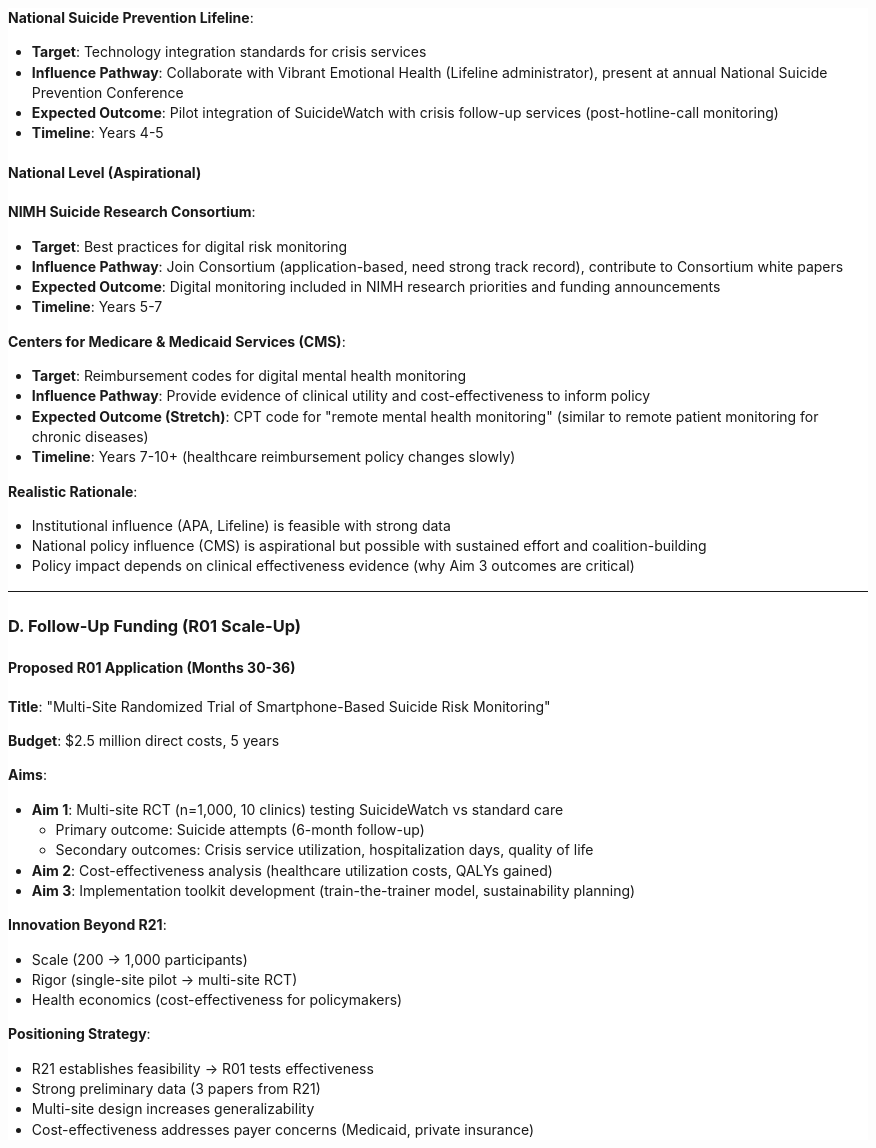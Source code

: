 **National Suicide Prevention Lifeline**:
- **Target**: Technology integration standards for crisis services
- **Influence Pathway**: Collaborate with Vibrant Emotional Health (Lifeline administrator), present at annual National Suicide Prevention Conference
- **Expected Outcome**: Pilot integration of SuicideWatch with crisis follow-up services (post-hotline-call monitoring)
- **Timeline**: Years 4-5

#### National Level (Aspirational)

**NIMH Suicide Research Consortium**:
- **Target**: Best practices for digital risk monitoring
- **Influence Pathway**: Join Consortium (application-based, need strong track record), contribute to Consortium white papers
- **Expected Outcome**: Digital monitoring included in NIMH research priorities and funding announcements
- **Timeline**: Years 5-7

**Centers for Medicare & Medicaid Services (CMS)**:
- **Target**: Reimbursement codes for digital mental health monitoring
- **Influence Pathway**: Provide evidence of clinical utility and cost-effectiveness to inform policy
- **Expected Outcome (Stretch)**: CPT code for "remote mental health monitoring" (similar to remote patient monitoring for chronic diseases)
- **Timeline**: Years 7-10+ (healthcare reimbursement policy changes slowly)

**Realistic Rationale**:
- Institutional influence (APA, Lifeline) is feasible with strong data
- National policy influence (CMS) is aspirational but possible with sustained effort and coalition-building
- Policy impact depends on clinical effectiveness evidence (why Aim 3 outcomes are critical)

---

### D. Follow-Up Funding (R01 Scale-Up)

#### Proposed R01 Application (Months 30-36)

**Title**: "Multi-Site Randomized Trial of Smartphone-Based Suicide Risk Monitoring"

**Budget**: $2.5 million direct costs, 5 years

**Aims**:
- **Aim 1**: Multi-site RCT (n=1,000, 10 clinics) testing SuicideWatch vs standard care
  - Primary outcome: Suicide attempts (6-month follow-up)
  - Secondary outcomes: Crisis service utilization, hospitalization days, quality of life
- **Aim 2**: Cost-effectiveness analysis (healthcare utilization costs, QALYs gained)
- **Aim 3**: Implementation toolkit development (train-the-trainer model, sustainability planning)

**Innovation Beyond R21**:
- Scale (200 → 1,000 participants)
- Rigor (single-site pilot → multi-site RCT)
- Health economics (cost-effectiveness for policymakers)

**Positioning Strategy**:
- R21 establishes feasibility → R01 tests effectiveness
- Strong preliminary data (3 papers from R21)
- Multi-site design increases generalizability
- Cost-effectiveness addresses payer concerns (Medicaid, private insurance)
